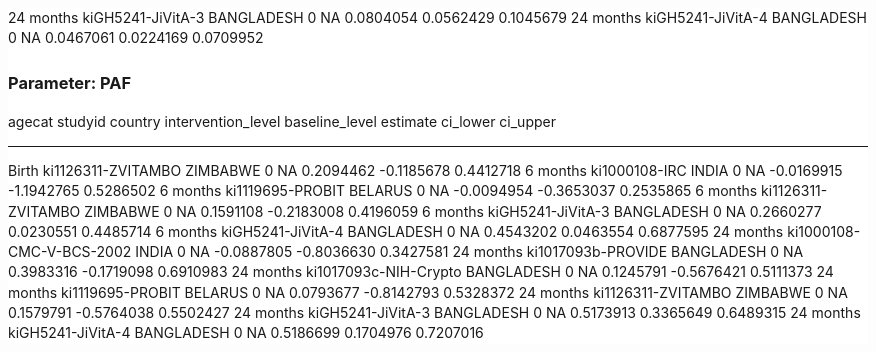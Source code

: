 24 months   kiGH5241-JiVitA-3          BANGLADESH   0                    NA                 0.0804054    0.0562429   0.1045679
24 months   kiGH5241-JiVitA-4          BANGLADESH   0                    NA                 0.0467061    0.0224169   0.0709952


### Parameter: PAF


agecat      studyid                    country      intervention_level   baseline_level      estimate     ci_lower    ci_upper
----------  -------------------------  -----------  -------------------  ---------------  -----------  -----------  ----------
Birth       ki1126311-ZVITAMBO         ZIMBABWE     0                    NA                 0.2094462   -0.1185678   0.4412718
6 months    ki1000108-IRC              INDIA        0                    NA                -0.0169915   -1.1942765   0.5286502
6 months    ki1119695-PROBIT           BELARUS      0                    NA                -0.0094954   -0.3653037   0.2535865
6 months    ki1126311-ZVITAMBO         ZIMBABWE     0                    NA                 0.1591108   -0.2183008   0.4196059
6 months    kiGH5241-JiVitA-3          BANGLADESH   0                    NA                 0.2660277    0.0230551   0.4485714
6 months    kiGH5241-JiVitA-4          BANGLADESH   0                    NA                 0.4543202    0.0463554   0.6877595
24 months   ki1000108-CMC-V-BCS-2002   INDIA        0                    NA                -0.0887805   -0.8036630   0.3427581
24 months   ki1017093b-PROVIDE         BANGLADESH   0                    NA                 0.3983316   -0.1719098   0.6910983
24 months   ki1017093c-NIH-Crypto      BANGLADESH   0                    NA                 0.1245791   -0.5676421   0.5111373
24 months   ki1119695-PROBIT           BELARUS      0                    NA                 0.0793677   -0.8142793   0.5328372
24 months   ki1126311-ZVITAMBO         ZIMBABWE     0                    NA                 0.1579791   -0.5764038   0.5502427
24 months   kiGH5241-JiVitA-3          BANGLADESH   0                    NA                 0.5173913    0.3365649   0.6489315
24 months   kiGH5241-JiVitA-4          BANGLADESH   0                    NA                 0.5186699    0.1704976   0.7207016
